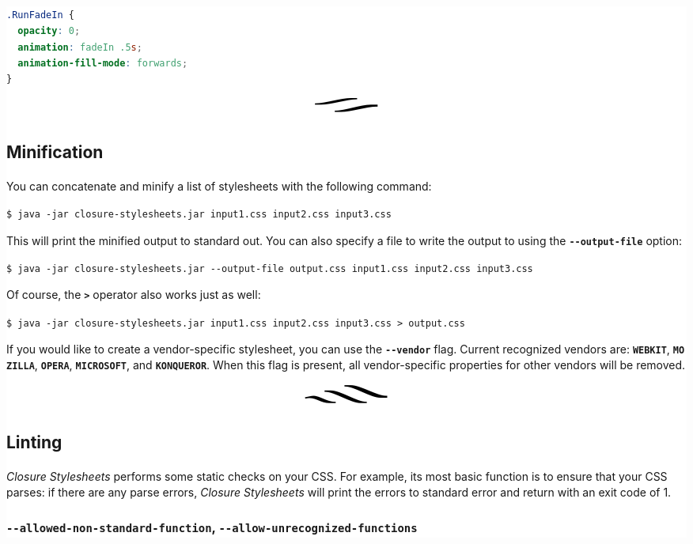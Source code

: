 ```css
.RunFadeIn {
  opacity: 0;
  animation: fadeIn .5s;
  animation-fill-mode: forwards;
}
```
</td></tr>
</table>

<p align="center"><a href="#table-of-contents">
  <img src="/.documentary/section-breaks/6.svg?sanitize=true">
</a></p>

## Minification

You can concatenate and minify a list of stylesheets with the following command:

```console
$ java -jar closure-stylesheets.jar input1.css input2.css input3.css
```

This will print the minified output to standard out. You can also specify a file
to write the output to using the **`--output-file`** option:

```console
$ java -jar closure-stylesheets.jar --output-file output.css input1.css input2.css input3.css
```

Of course, the **`>`** operator also works just as well:

```console
$ java -jar closure-stylesheets.jar input1.css input2.css input3.css > output.css
```

If you would like to create a vendor-specific stylesheet, you can use the
**`--vendor`** flag. Current recognized vendors are: **`WEBKIT`**,
**`MOZILLA`**, **`OPERA`**, **`MICROSOFT`**, and **`KONQUEROR`**. When this flag
is present, all vendor-specific properties for other vendors will be removed.

<p align="center"><a href="#table-of-contents">
  <img src="/.documentary/section-breaks/7.svg?sanitize=true">
</a></p>

## Linting

_Closure Stylesheets_ performs some static checks on your CSS. For example, its most basic function is to ensure that your CSS parses: if there are any parse errors, _Closure Stylesheets_ will print the errors to standard error and return with an exit code of 1.

### `--allowed-non-standard-function`, `--allow-unrecognized-functions`
